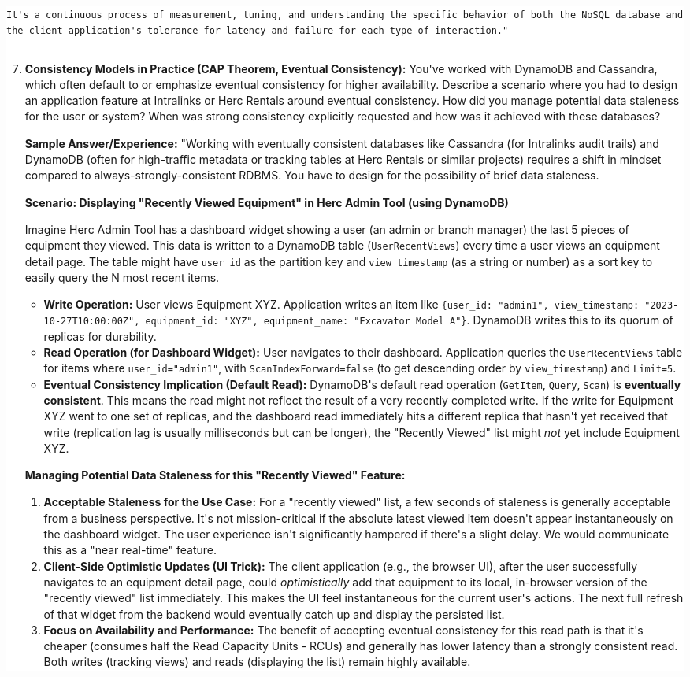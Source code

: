     It's a continuous process of measurement, tuning, and understanding the specific behavior of both the NoSQL database and the client application's tolerance for latency and failure for each type of interaction."
---

7.  **Consistency Models in Practice (CAP Theorem, Eventual Consistency):**
    You've worked with DynamoDB and Cassandra, which often default to or emphasize eventual consistency for higher availability. Describe a scenario where you had to design an application feature at Intralinks or Herc Rentals around eventual consistency. How did you manage potential data staleness for the user or system? When was strong consistency explicitly requested and how was it achieved with these databases?

    **Sample Answer/Experience:**
    "Working with eventually consistent databases like Cassandra (for Intralinks audit trails) and DynamoDB (often for high-traffic metadata or tracking tables at Herc Rentals or similar projects) requires a shift in mindset compared to always-strongly-consistent RDBMS. You have to design for the possibility of brief data staleness.

    **Scenario: Displaying "Recently Viewed Equipment" in Herc Admin Tool (using DynamoDB)**

    Imagine Herc Admin Tool has a dashboard widget showing a user (an admin or branch manager) the last 5 pieces of equipment they viewed. This data is written to a DynamoDB table (`UserRecentViews`) every time a user views an equipment detail page. The table might have `user_id` as the partition key and `view_timestamp` (as a string or number) as a sort key to easily query the N most recent items.

    *   **Write Operation:** User views Equipment XYZ. Application writes an item like `{user_id: "admin1", view_timestamp: "2023-10-27T10:00:00Z", equipment_id: "XYZ", equipment_name: "Excavator Model A"}`. DynamoDB writes this to its quorum of replicas for durability.
    *   **Read Operation (for Dashboard Widget):** User navigates to their dashboard. Application queries the `UserRecentViews` table for items where `user_id="admin1"`, with `ScanIndexForward=false` (to get descending order by `view_timestamp`) and `Limit=5`.
    *   **Eventual Consistency Implication (Default Read):** DynamoDB's default read operation (`GetItem`, `Query`, `Scan`) is **eventually consistent**. This means the read might not reflect the result of a very recently completed write. If the write for Equipment XYZ went to one set of replicas, and the dashboard read immediately hits a different replica that hasn't yet received that write (replication lag is usually milliseconds but can be longer), the "Recently Viewed" list might *not* yet include Equipment XYZ.

    **Managing Potential Data Staleness for this "Recently Viewed" Feature:**
    1.  **Acceptable Staleness for the Use Case:** For a "recently viewed" list, a few seconds of staleness is generally acceptable from a business perspective. It's not mission-critical if the absolute latest viewed item doesn't appear instantaneously on the dashboard widget. The user experience isn't significantly hampered if there's a slight delay. We would communicate this as a "near real-time" feature.
    2.  **Client-Side Optimistic Updates (UI Trick):** The client application (e.g., the browser UI), after the user successfully navigates to an equipment detail page, could *optimistically* add that equipment to its local, in-browser version of the "recently viewed" list immediately. This makes the UI feel instantaneous for the current user's actions. The next full refresh of that widget from the backend would eventually catch up and display the persisted list.
    3.  **Focus on Availability and Performance:** The benefit of accepting eventual consistency for this read path is that it's cheaper (consumes half the Read Capacity Units - RCUs) and generally has lower latency than a strongly consistent read. Both writes (tracking views) and reads (displaying the list) remain highly available.
